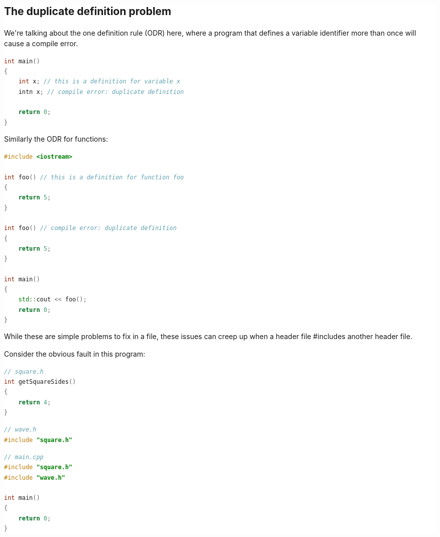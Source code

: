 ## The duplicate definition problem

We're talking about the one definition rule (ODR) here, where a program that defines a variable identifier more than once will cause a compile error.
```cpp
int main()
{
    int x; // this is a definition for variable x
    intn x; // compile error: duplicate definition

    return 0;
}
```

Similarly the ODR for functions:
```cpp
#include <iostream>

int foo() // this is a definition for function foo
{
    return 5;
}

int foo() // compile error: duplicate definition
{
    return 5;
}

int main()
{
    std::cout << foo();
    return 0;
}
```

While these are simple problems to fix in a file, these issues can creep up when a header file #includes another header file.

Consider the obvious fault in this program:
```cpp
// square.h
int getSquareSides()
{
    return 4;
}
```
```cpp
// wave.h
#include "square.h"
```
```cpp
// main.cpp
#include "square.h"
#include "wave.h"

int main()
{
    return 0;
}
```
